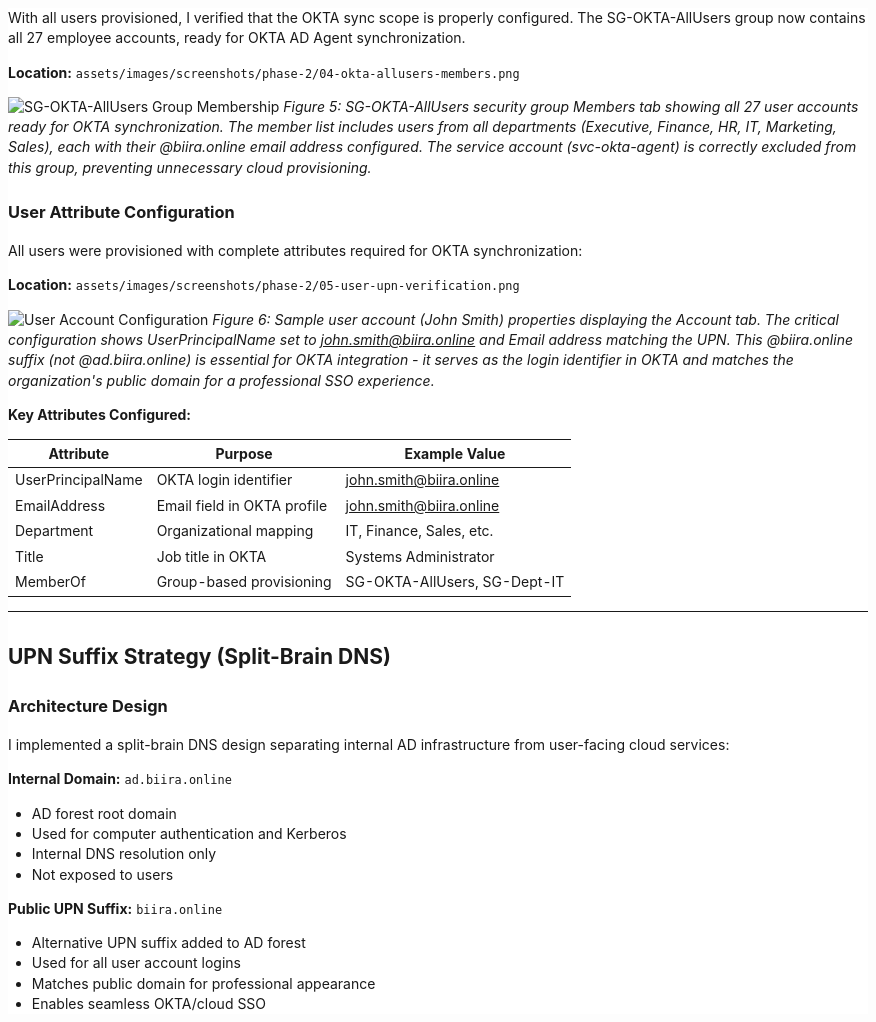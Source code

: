 With all users provisioned, I verified that the OKTA sync scope is properly configured. The SG-OKTA-AllUsers group now contains all 27 employee accounts, ready for OKTA AD Agent synchronization.

**Location:** `assets/images/screenshots/phase-2/04-okta-allusers-members.png`

![SG-OKTA-AllUsers Group Membership](../../../assets/images/screenshots/phase-2/04-okta-allusers-members.png)
*Figure 5: SG-OKTA-AllUsers security group Members tab showing all 27 user accounts ready for OKTA synchronization. The member list includes users from all departments (Executive, Finance, HR, IT, Marketing, Sales), each with their @biira.online email address configured. The service account (svc-okta-agent) is correctly excluded from this group, preventing unnecessary cloud provisioning.*

### User Attribute Configuration

All users were provisioned with complete attributes required for OKTA synchronization:

**Location:** `assets/images/screenshots/phase-2/05-user-upn-verification.png`

![User Account Configuration](../../../assets/images/screenshots/phase-2/05-user-upn-verification.png)
*Figure 6: Sample user account (John Smith) properties displaying the Account tab. The critical configuration shows UserPrincipalName set to john.smith@biira.online and Email address matching the UPN. This @biira.online suffix (not @ad.biira.online) is essential for OKTA integration - it serves as the login identifier in OKTA and matches the organization's public domain for a professional SSO experience.*

**Key Attributes Configured:**

| Attribute | Purpose | Example Value |
|-----------|---------|---------------|
| UserPrincipalName | OKTA login identifier | john.smith@biira.online |
| EmailAddress | Email field in OKTA profile | john.smith@biira.online |
| Department | Organizational mapping | IT, Finance, Sales, etc. |
| Title | Job title in OKTA | Systems Administrator |
| MemberOf | Group-based provisioning | SG-OKTA-AllUsers, SG-Dept-IT |

---

## UPN Suffix Strategy (Split-Brain DNS)

### Architecture Design

I implemented a split-brain DNS design separating internal AD infrastructure from user-facing cloud services:

**Internal Domain:** `ad.biira.online`
- AD forest root domain
- Used for computer authentication and Kerberos
- Internal DNS resolution only
- Not exposed to users

**Public UPN Suffix:** `biira.online`
- Alternative UPN suffix added to AD forest
- Used for all user account logins
- Matches public domain for professional appearance
- Enables seamless OKTA/cloud SSO
